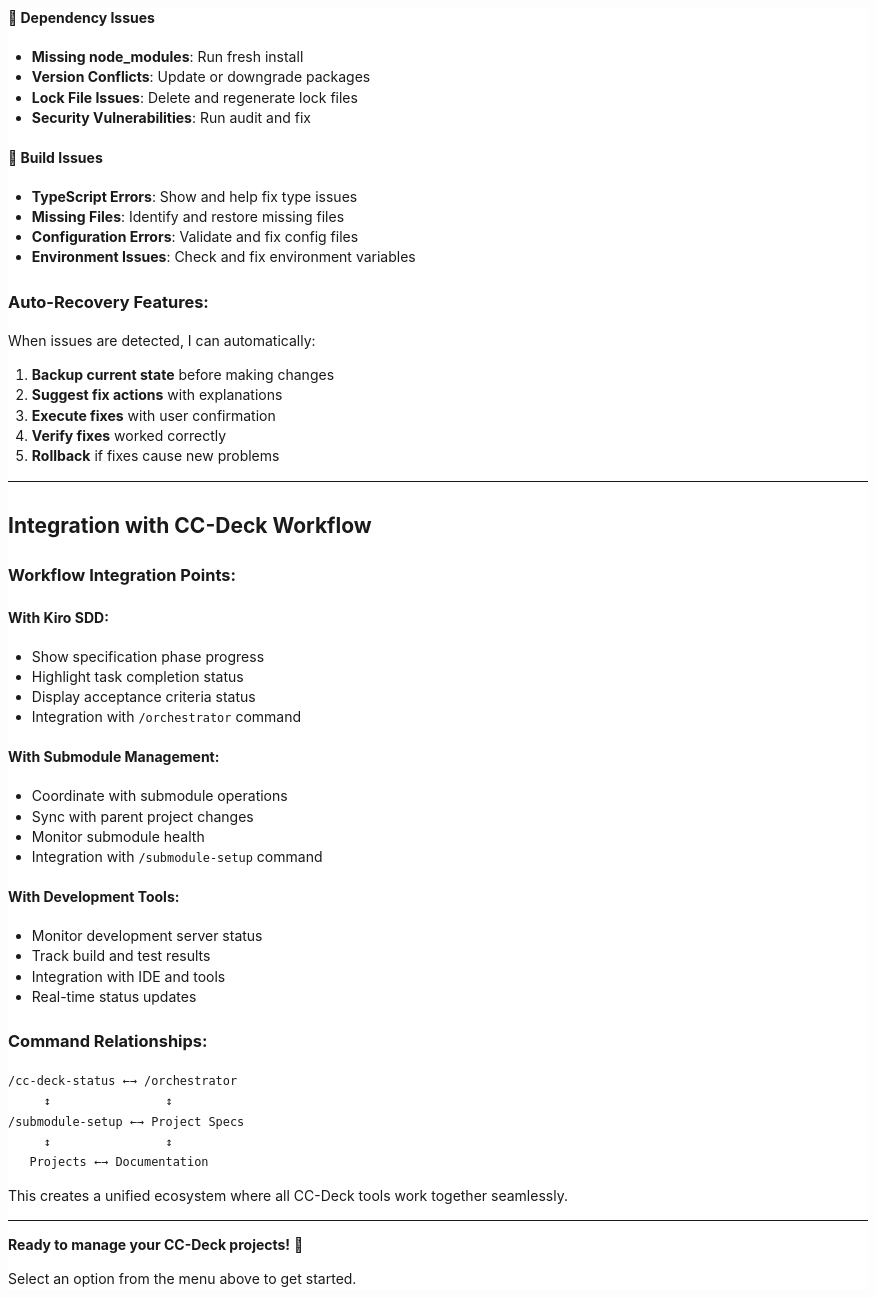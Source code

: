#### 🔴 Dependency Issues  
- **Missing node_modules**: Run fresh install
- **Version Conflicts**: Update or downgrade packages
- **Lock File Issues**: Delete and regenerate lock files
- **Security Vulnerabilities**: Run audit and fix

#### 🔴 Build Issues
- **TypeScript Errors**: Show and help fix type issues
- **Missing Files**: Identify and restore missing files
- **Configuration Errors**: Validate and fix config files
- **Environment Issues**: Check and fix environment variables

### Auto-Recovery Features:

When issues are detected, I can automatically:
1. **Backup current state** before making changes
2. **Suggest fix actions** with explanations
3. **Execute fixes** with user confirmation
4. **Verify fixes** worked correctly
5. **Rollback** if fixes cause new problems

---

## Integration with CC-Deck Workflow

### Workflow Integration Points:

#### With Kiro SDD:
- Show specification phase progress
- Highlight task completion status
- Display acceptance criteria status
- Integration with `/orchestrator` command

#### With Submodule Management:
- Coordinate with submodule operations
- Sync with parent project changes
- Monitor submodule health
- Integration with `/submodule-setup` command

#### With Development Tools:
- Monitor development server status
- Track build and test results
- Integration with IDE and tools
- Real-time status updates

### Command Relationships:

```
/cc-deck-status ←→ /orchestrator
     ↕                ↕
/submodule-setup ←→ Project Specs
     ↕                ↕
   Projects ←→ Documentation
```

This creates a unified ecosystem where all CC-Deck tools work together seamlessly.

---

**Ready to manage your CC-Deck projects!** 🚀

Select an option from the menu above to get started.